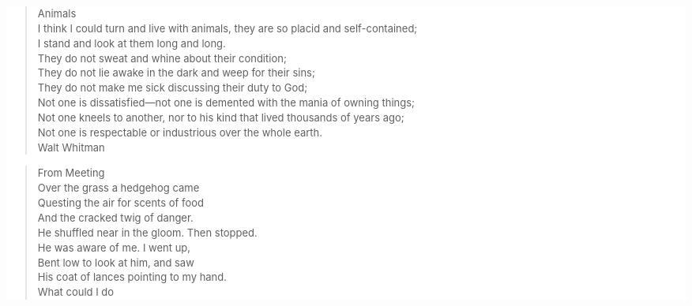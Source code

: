 <blockquote>
  <dl>
   <font size="-1">
    <dt>
     Animals
     <dt>
      I think I could turn and live with animals, they are  so placid and self-contained;
      <dt>
       I stand and look at them long and long.
       <dt>
        They do not sweat and whine about their condition;
        <dt>
         They do not lie awake in the dark and weep for their sins;
         <dt>
          They do not make me sick discussing their duty to God;
          <dt>
           Not one is dissatisfied—not one is demented with the mania of owning things;
           <dt>
            Not one kneels to another, nor to his kind that lived thousands of years ago;
            <dt>
             Not one is respectable or industrious over the whole earth.
             <dt>
              <span class="indent">
              </span>
              <span class="indent">
              </span>
              <span class="indent">
              </span>
              Walt Whitman
             </dt>
            </dt>
           </dt>
          </dt>
         </dt>
        </dt>
       </dt>
      </dt>
     </dt>
    </dt>
   </font>
  </dl>
 </blockquote>
<blockquote>
  <dl>
   <font size="-1">
    <dt>
     From Meeting
     <dt>
      Over the grass a hedgehog came
      <dt>
       Questing the air for scents of food
       <dt>
        And the cracked twig of danger.
        <dt>
         He shuffled near in the gloom. Then stopped.
         <dt>
          He was aware of me. I went up,
          <dt>
           Bent low to look at him, and saw
           <dt>
            His coat of lances pointing to my hand.
            <dt>
             What could I do
             <dt>